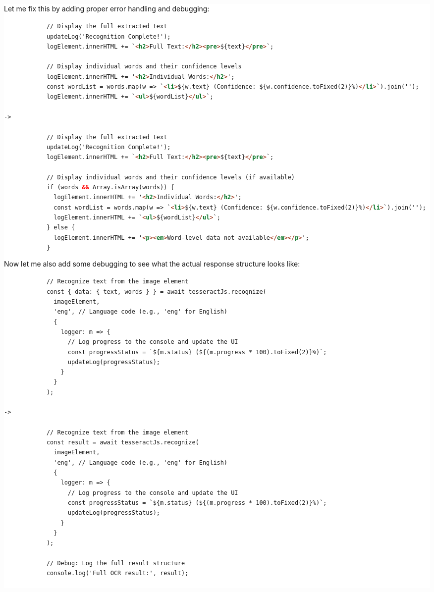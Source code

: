 Let me fix this by adding proper error handling and debugging:


```html
            // Display the full extracted text
            updateLog('Recognition Complete!');
            logElement.innerHTML += `<h2>Full Text:</h2><pre>${text}</pre>`;
        
            // Display individual words and their confidence levels
            logElement.innerHTML += '<h2>Individual Words:</h2>';
            const wordList = words.map(w => `<li>${w.text} (Confidence: ${w.confidence.toFixed(2)}%)</li>`).join('');
            logElement.innerHTML += `<ul>${wordList}</ul>`;

->

            // Display the full extracted text
            updateLog('Recognition Complete!');
            logElement.innerHTML += `<h2>Full Text:</h2><pre>${text}</pre>`;
        
            // Display individual words and their confidence levels (if available)
            if (words && Array.isArray(words)) {
              logElement.innerHTML += '<h2>Individual Words:</h2>';
              const wordList = words.map(w => `<li>${w.text} (Confidence: ${w.confidence.toFixed(2)}%)</li>`).join('');
              logElement.innerHTML += `<ul>${wordList}</ul>`;
            } else {
              logElement.innerHTML += '<p><em>Word-level data not available</em></p>';
            }
```

Now let me also add some debugging to see what the actual response structure looks like:


```html
            // Recognize text from the image element
            const { data: { text, words } } = await tesseractJs.recognize(
              imageElement,
              'eng', // Language code (e.g., 'eng' for English)
              {
                logger: m => {
                  // Log progress to the console and update the UI
                  const progressStatus = `${m.status} (${(m.progress * 100).toFixed(2)}%)`;
                  updateLog(progressStatus);
                }
              }
            );

->

            // Recognize text from the image element
            const result = await tesseractJs.recognize(
              imageElement,
              'eng', // Language code (e.g., 'eng' for English)
              {
                logger: m => {
                  // Log progress to the console and update the UI
                  const progressStatus = `${m.status} (${(m.progress * 100).toFixed(2)}%)`;
                  updateLog(progressStatus);
                }
              }
            );
            
            // Debug: Log the full result structure
            console.log('Full OCR result:', result);
            
```